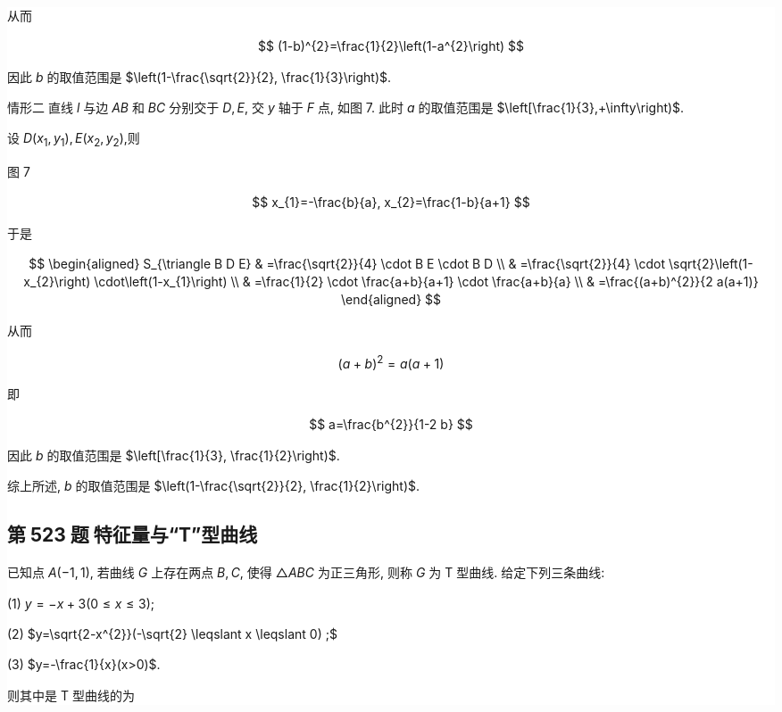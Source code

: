 从而

$$
(1-b)^{2}=\frac{1}{2}\left(1-a^{2}\right)
$$

因此 $b$ 的取值范围是 $\left(1-\frac{\sqrt{2}}{2}, \frac{1}{3}\right)$.

情形二 直线 $l$ 与边 $A B$ 和 $B C$ 分别交于 $D, E$, 交 $y$ 轴于 $F$ 点, 如图 7. 此时 $a$ 的取值范围是 $\left[\frac{1}{3},+\infty\right)$.

设 $D\left(x_{1}, y_{1}\right), E\left(x_{2}, y_{2}\right)$,则



图 7

$$
x_{1}=-\frac{b}{a}, x_{2}=\frac{1-b}{a+1}
$$

于是

$$
\begin{aligned}
S_{\triangle B D E} & =\frac{\sqrt{2}}{4} \cdot B E \cdot B D \\
& =\frac{\sqrt{2}}{4} \cdot \sqrt{2}\left(1-x_{2}\right) \cdot\left(1-x_{1}\right) \\
& =\frac{1}{2} \cdot \frac{a+b}{a+1} \cdot \frac{a+b}{a} \\
& =\frac{(a+b)^{2}}{2 a(a+1)}
\end{aligned}
$$

从而

$$
(a+b)^{2}=a(a+1)
$$

即

$$
a=\frac{b^{2}}{1-2 b}
$$

因此 $b$ 的取值范围是 $\left[\frac{1}{3}, \frac{1}{2}\right)$.

综上所述, $b$ 的取值范围是 $\left(1-\frac{\sqrt{2}}{2}, \frac{1}{2}\right)$.

## 第 523 题 特征量与“T”型曲线

已知点 $A(-1,1)$, 若曲线 $G$ 上存在两点 $B, C$, 使得 $\triangle A B C$ 为正三角形, 则称 $G$ 为 $\mathrm{T}$ 型曲线. 给定下列三条曲线:

(1) $y=-x+3(0 \leqslant x \leqslant 3) ;$

(2) $y=\sqrt{2-x^{2}}(-\sqrt{2} \leqslant x \leqslant 0) ;$

(3) $y=-\frac{1}{x}(x>0)$.

则其中是 $\mathrm{T}$ 型曲线的为

